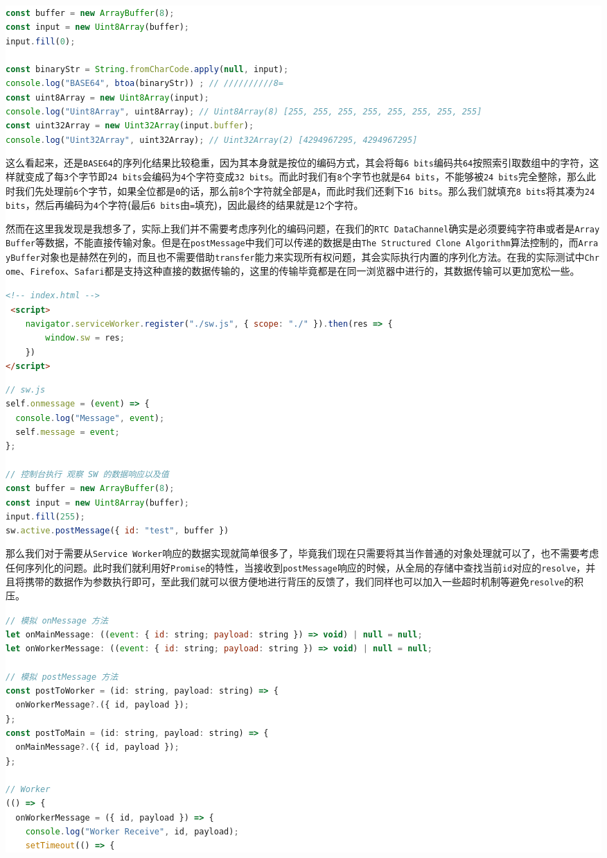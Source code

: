 ```js
const buffer = new ArrayBuffer(8);
const input = new Uint8Array(buffer);
input.fill(0);

const binaryStr = String.fromCharCode.apply(null, input);
console.log("BASE64", btoa(binaryStr)) ; // //////////8=
const uint8Array = new Uint8Array(input);
console.log("Uint8Array", uint8Array); // Uint8Array(8) [255, 255, 255, 255, 255, 255, 255, 255]
const uint32Array = new Uint32Array(input.buffer);
console.log("Uint32Array", uint32Array); // Uint32Array(2) [4294967295, 4294967295]
```

这么看起来，还是`BASE64`的序列化结果比较稳重，因为其本身就是按位的编码方式，其会将每`6 bits`编码共`64`按照索引取数组中的字符，这样就变成了每`3`个字节即`24 bits`会编码为`4`个字符变成`32 bits`。而此时我们有`8`个字节也就是`64 bits`，不能够被`24 bits`完全整除，那么此时我们先处理前`6`个字节，如果全位都是`0`的话，那么前`8`个字符就全部是`A`，而此时我们还剩下`16 bits`。那么我们就填充`8 bits`将其凑为`24 bits`，然后再编码为`4`个字符(最后`6 bits`由`=`填充)，因此最终的结果就是`12`个字符。

然而在这里我发现是我想多了，实际上我们并不需要考虑序列化的编码问题，在我们的`RTC DataChannel`确实是必须要纯字符串或者是`ArrayBuffer`等数据，不能直接传输对象。但是在`postMessage`中我们可以传递的数据是由`The Structured Clone Algorithm`算法控制的，而`ArrayBuffer`对象也是赫然在列的，而且也不需要借助`transfer`能力来实现所有权问题，其会实际执行内置的序列化方法。在我的实际测试中`Chrome`、`Firefox`、`Safari`都是支持这种直接的数据传输的，这里的传输毕竟都是在同一浏览器中进行的，其数据传输可以更加宽松一些。

```html
<!-- index.html -->
 <script>
    navigator.serviceWorker.register("./sw.js", { scope: "./" }).then(res => {
        window.sw = res;
    })
</script>
```

```js
// sw.js
self.onmessage = (event) => {
  console.log("Message", event);
  self.message = event;
};

// 控制台执行 观察 SW 的数据响应以及值
const buffer = new ArrayBuffer(8);
const input = new Uint8Array(buffer);
input.fill(255);
sw.active.postMessage({ id: "test", buffer })
```

那么我们对于需要从`Service Worker`响应的数据实现就简单很多了，毕竟我们现在只需要将其当作普通的对象处理就可以了，也不需要考虑任何序列化的问题。此时我们就利用好`Promise`的特性，当接收到`postMessage`响应的时候，从全局的存储中查找当前`id`对应的`resolve`，并且将携带的数据作为参数执行即可，至此我们就可以很方便地进行背压的反馈了，我们同样也可以加入一些超时机制等避免`resolve`的积压。

```js
// 模拟 onMessage 方法
let onMainMessage: ((event: { id: string; payload: string }) => void) | null = null;
let onWorkerMessage: ((event: { id: string; payload: string }) => void) | null = null;

// 模拟 postMessage 方法
const postToWorker = (id: string, payload: string) => {
  onWorkerMessage?.({ id, payload });
};
const postToMain = (id: string, payload: string) => {
  onMainMessage?.({ id, payload });
};

// Worker
(() => {
  onWorkerMessage = ({ id, payload }) => {
    console.log("Worker Receive", id, payload);
    setTimeout(() => {
```